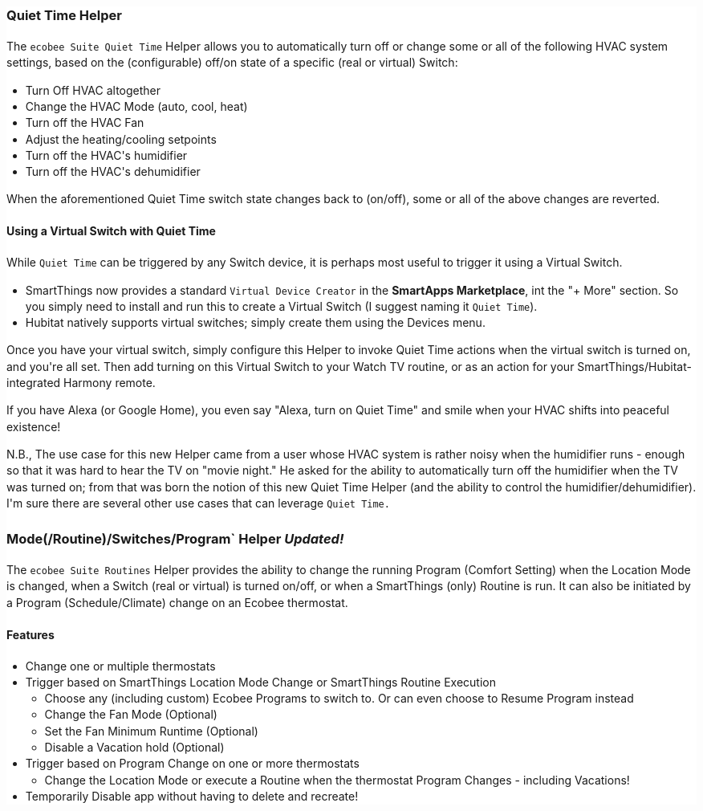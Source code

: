 
### <a name="features-quiet-time-sa">Quiet Time Helper</a>

The `ecobee Suite Quiet Time` Helper allows you to automatically turn off or change some or all of the following HVAC system settings, based on the (configurable) off/on state of a specific (real or virtual) Switch:
- Turn Off HVAC altogether
- Change the HVAC Mode (auto, cool, heat)
- Turn off the HVAC Fan
- Adjust the heating/cooling setpoints
- Turn off the HVAC's humidifier
- Turn off the HVAC's dehumidifier

When the aforementioned Quiet Time switch state changes back to (on/off), some or all of the above changes are reverted.

#### <a name="qt-virtual-switch">Using a Virtual Switch with Quiet Time</a>

While `Quiet Time` can be triggered by any Switch device, it is perhaps most useful to trigger it using a Virtual Switch. 
- SmartThings now provides a standard `Virtual Device Creator` in the **SmartApps Marketplace**, int the "+ More" section. So you simply need to install and run this to create a Virtual Switch (I suggest naming it `Quiet Time`). 
- Hubitat natively supports virtual switches; simply create them using the Devices menu.

Once you have your virtual switch, simply configure this Helper to invoke Quiet Time actions when the virtual switch is turned on, and you're all set. Then add turning on this Virtual Switch to your Watch TV routine, or as an action for your SmartThings/Hubitat-integrated Harmony remote.

If you have Alexa (or Google Home), you even say "Alexa, turn on Quiet Time" and smile when your HVAC shifts into peaceful existence!

N.B., The use case for this new Helper came from a user whose HVAC system is rather noisy when the humidifier runs - enough so that it was hard to hear the TV on "movie night." He asked for the ability to automatically turn off the humidifier when the TV was turned on; from that was born the notion of this new Quiet Time Helper (and the ability to control the humidifier/dehumidifier). I'm sure there are several other use cases that can leverage `Quiet Time.`

### <a name="features-routines-sa">Mode(/Routine)/Switches/Program` Helper *Updated!*</a>

The `ecobee Suite Routines` Helper provides the ability to change the running Program (Comfort Setting) when the Location  Mode is changed, when a Switch (real or virtual) is turned on/off, or when a SmartThings (only) Routine is run. It can also be initiated by a Program (Schedule/Climate) change on an Ecobee thermostat.

#### Features

- Change one or multiple thermostats
- Trigger based on SmartThings Location Mode Change or SmartThings Routine Execution
  - Choose any (including custom) Ecobee Programs to switch to. Or can even choose to Resume Program instead
  - Change the Fan Mode (Optional)
  - Set the Fan Minimum Runtime (Optional)
  - Disable a Vacation hold (Optional)
- Trigger based on Program Change on one or more thermostats
  - Change the Location Mode or execute a Routine when the thermostat Program Changes - including Vacations!
- Temporarily Disable app without having to delete and recreate!
